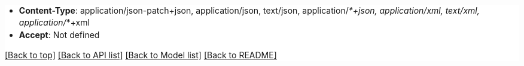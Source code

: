  - **Content-Type**: application/json-patch+json, application/json, text/json, application/_*+json, application/xml, text/xml, application/_*+xml
 - **Accept**: Not defined

[[Back to top]](#) [[Back to API list]](../README.md#documentation-for-api-endpoints) [[Back to Model list]](../README.md#documentation-for-models) [[Back to README]](../README.md)


